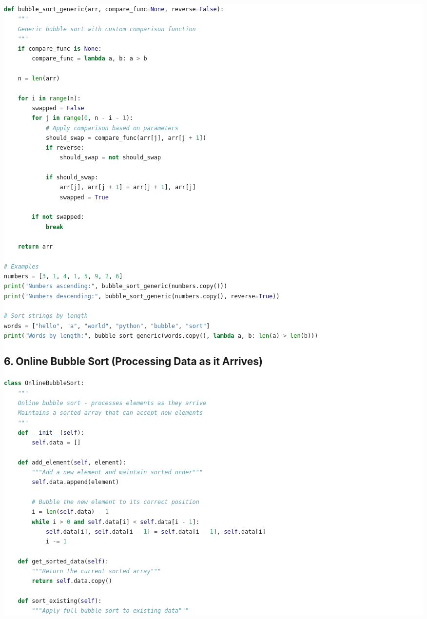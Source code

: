 ```python
def bubble_sort_generic(arr, compare_func=None, reverse=False):
    """
    Generic bubble sort with custom comparison function
    """
    if compare_func is None:
        compare_func = lambda a, b: a > b
    
    n = len(arr)
    
    for i in range(n):
        swapped = False
        for j in range(0, n - i - 1):
            # Apply comparison based on parameters
            should_swap = compare_func(arr[j], arr[j + 1])
            if reverse:
                should_swap = not should_swap
            
            if should_swap:
                arr[j], arr[j + 1] = arr[j + 1], arr[j]
                swapped = True
        
        if not swapped:
            break
    
    return arr

# Examples
numbers = [3, 1, 4, 1, 5, 9, 2, 6]
print("Numbers ascending:", bubble_sort_generic(numbers.copy()))
print("Numbers descending:", bubble_sort_generic(numbers.copy(), reverse=True))

# Sort strings by length
words = ["hello", "a", "world", "python", "bubble", "sort"]
print("Words by length:", bubble_sort_generic(words.copy(), lambda a, b: len(a) > len(b)))
```

## 6. Online Bubble Sort (Processing Data as it Arrives)

```python
class OnlineBubbleSort:
    """
    Online bubble sort - processes elements as they arrive
    Maintains a sorted array that can accept new elements
    """
    def __init__(self):
        self.data = []
    
    def add_element(self, element):
        """Add a new element and maintain sorted order"""
        self.data.append(element)
        
        # Bubble the new element to its correct position
        i = len(self.data) - 1
        while i > 0 and self.data[i] < self.data[i - 1]:
            self.data[i], self.data[i - 1] = self.data[i - 1], self.data[i]
            i -= 1
    
    def get_sorted_data(self):
        """Return the current sorted array"""
        return self.data.copy()
    
    def sort_existing(self):
        """Apply full bubble sort to existing data"""
```